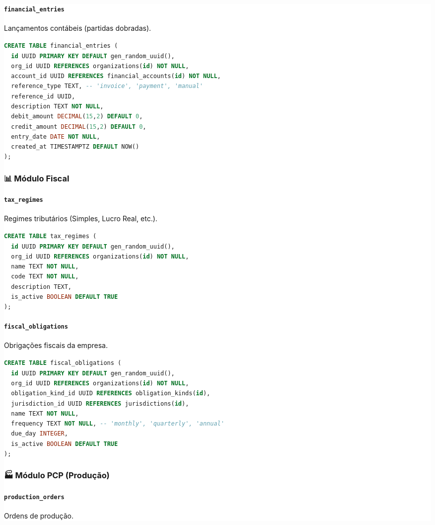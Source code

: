 #### `financial_entries`
Lançamentos contábeis (partidas dobradas).

```sql
CREATE TABLE financial_entries (
  id UUID PRIMARY KEY DEFAULT gen_random_uuid(),
  org_id UUID REFERENCES organizations(id) NOT NULL,
  account_id UUID REFERENCES financial_accounts(id) NOT NULL,
  reference_type TEXT, -- 'invoice', 'payment', 'manual'
  reference_id UUID,
  description TEXT NOT NULL,
  debit_amount DECIMAL(15,2) DEFAULT 0,
  credit_amount DECIMAL(15,2) DEFAULT 0,
  entry_date DATE NOT NULL,
  created_at TIMESTAMPTZ DEFAULT NOW()
);
```

### 📊 **Módulo Fiscal**

#### `tax_regimes`
Regimes tributários (Simples, Lucro Real, etc.).

```sql
CREATE TABLE tax_regimes (
  id UUID PRIMARY KEY DEFAULT gen_random_uuid(),
  org_id UUID REFERENCES organizations(id) NOT NULL,
  name TEXT NOT NULL,
  code TEXT NOT NULL,
  description TEXT,
  is_active BOOLEAN DEFAULT TRUE
);
```

#### `fiscal_obligations`
Obrigações fiscais da empresa.

```sql
CREATE TABLE fiscal_obligations (
  id UUID PRIMARY KEY DEFAULT gen_random_uuid(),
  org_id UUID REFERENCES organizations(id) NOT NULL,
  obligation_kind_id UUID REFERENCES obligation_kinds(id),
  jurisdiction_id UUID REFERENCES jurisdictions(id),
  name TEXT NOT NULL,
  frequency TEXT NOT NULL, -- 'monthly', 'quarterly', 'annual'
  due_day INTEGER,
  is_active BOOLEAN DEFAULT TRUE
);
```

### 🏭 **Módulo PCP (Produção)**

#### `production_orders`
Ordens de produção.
